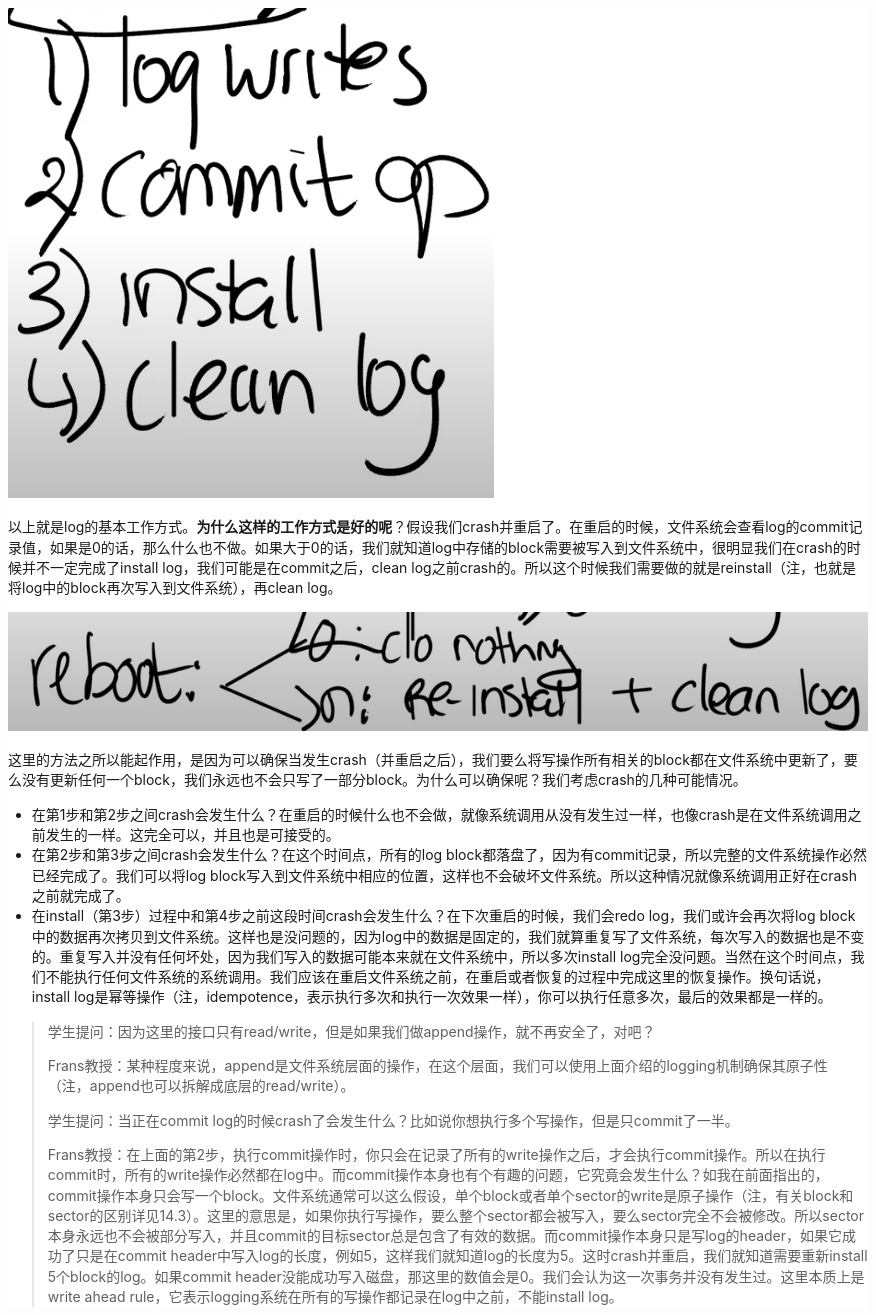 ![](../images/image%20%28654%29.png)

以上就是log的基本工作方式。**为什么这样的工作方式是好的呢**？假设我们crash并重启了。在重启的时候，文件系统会查看log的commit记录值，如果是0的话，那么什么也不做。如果大于0的话，我们就知道log中存储的block需要被写入到文件系统中，很明显我们在crash的时候并不一定完成了install log，我们可能是在commit之后，clean log之前crash的。所以这个时候我们需要做的就是reinstall（注，也就是将log中的block再次写入到文件系统），再clean log。

![](../images/image%20%28637%29.png)

这里的方法之所以能起作用，是因为可以确保当发生crash（并重启之后），我们要么将写操作所有相关的block都在文件系统中更新了，要么没有更新任何一个block，我们永远也不会只写了一部分block。为什么可以确保呢？我们考虑crash的几种可能情况。

* 在第1步和第2步之间crash会发生什么？在重启的时候什么也不会做，就像系统调用从没有发生过一样，也像crash是在文件系统调用之前发生的一样。这完全可以，并且也是可接受的。
* 在第2步和第3步之间crash会发生什么？在这个时间点，所有的log block都落盘了，因为有commit记录，所以完整的文件系统操作必然已经完成了。我们可以将log block写入到文件系统中相应的位置，这样也不会破坏文件系统。所以这种情况就像系统调用正好在crash之前就完成了。
* 在install（第3步）过程中和第4步之前这段时间crash会发生什么？在下次重启的时候，我们会redo log，我们或许会再次将log block中的数据再次拷贝到文件系统。这样也是没问题的，因为log中的数据是固定的，我们就算重复写了文件系统，每次写入的数据也是不变的。重复写入并没有任何坏处，因为我们写入的数据可能本来就在文件系统中，所以多次install log完全没问题。当然在这个时间点，我们不能执行任何文件系统的系统调用。我们应该在重启文件系统之前，在重启或者恢复的过程中完成这里的恢复操作。换句话说，install log是幂等操作（注，idempotence，表示执行多次和执行一次效果一样），你可以执行任意多次，最后的效果都是一样的。

> 学生提问：因为这里的接口只有read/write，但是如果我们做append操作，就不再安全了，对吧？
>
> Frans教授：某种程度来说，append是文件系统层面的操作，在这个层面，我们可以使用上面介绍的logging机制确保其原子性（注，append也可以拆解成底层的read/write）。
>
> 学生提问：当正在commit log的时候crash了会发生什么？比如说你想执行多个写操作，但是只commit了一半。
>
> Frans教授：在上面的第2步，执行commit操作时，你只会在记录了所有的write操作之后，才会执行commit操作。所以在执行commit时，所有的write操作必然都在log中。而commit操作本身也有个有趣的问题，它究竟会发生什么？如我在前面指出的，commit操作本身只会写一个block。文件系统通常可以这么假设，单个block或者单个sector的write是原子操作（注，有关block和sector的区别详见14.3）。这里的意思是，如果你执行写操作，要么整个sector都会被写入，要么sector完全不会被修改。所以sector本身永远也不会被部分写入，并且commit的目标sector总是包含了有效的数据。而commit操作本身只是写log的header，如果它成功了只是在commit header中写入log的长度，例如5，这样我们就知道log的长度为5。这时crash并重启，我们就知道需要重新install 5个block的log。如果commit header没能成功写入磁盘，那这里的数值会是0。我们会认为这一次事务并没有发生过。这里本质上是write ahead rule，它表示logging系统在所有的写操作都记录在log中之前，不能install log。
